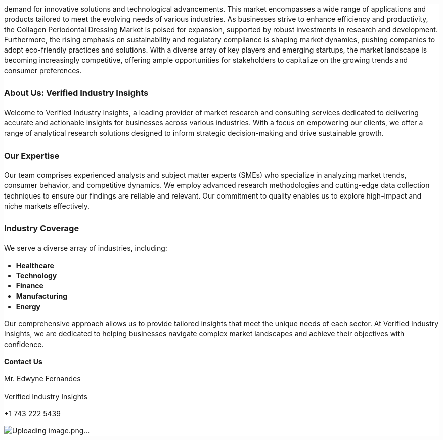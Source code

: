 demand for innovative solutions and technological advancements. This market encompasses a wide range of applications and products tailored to meet the evolving needs of various industries. As businesses strive to enhance efficiency and productivity, the Collagen Periodontal Dressing Market is poised for expansion, supported by robust investments in research and development. Furthermore, the rising emphasis on sustainability and regulatory compliance is shaping market dynamics, pushing companies to adopt eco-friendly practices and solutions. With a diverse array of key players and emerging startups, the market landscape is becoming increasingly competitive, offering ample opportunities for stakeholders to capitalize on the growing trends and consumer preferences.</p><h3>About Us: Verified Industry Insights</h3><p>Welcome to Verified Industry Insights, a leading provider of market research and consulting services dedicated to delivering accurate and actionable insights for businesses across various industries. With a focus on empowering our clients, we offer a range of analytical research solutions designed to inform strategic decision-making and drive sustainable growth.</p><h3>Our Expertise</h3><p>Our team comprises experienced analysts and subject matter experts (SMEs) who specialize in analyzing market trends, consumer behavior, and competitive dynamics. We employ advanced research methodologies and cutting-edge data collection techniques to ensure our findings are reliable and relevant. Our commitment to quality enables us to explore high-impact and niche markets effectively.</p><h3>Industry Coverage</h3><p>We serve a diverse array of industries, including:</p><ul><li><strong>Healthcare</strong></li><li><strong>Technology</strong></li><li><strong>Finance</strong></li><li><strong>Manufacturing</strong></li><li><strong>Energy</strong></li></ul><p>Our comprehensive approach allows us to provide tailored insights that meet the unique needs of each sector. At Verified Industry Insights, we are dedicated to helping businesses navigate complex market landscapes and achieve their objectives with confidence.</p><p><strong>Contact Us</strong></p><p>Mr. Edwyne Fernandes</p><p><a href="https://www.verifiedindustryinsights.com/">Verified Industry Insights</a></p><p>+1 743 222 5439</p>
![Uploading image.png…]()
